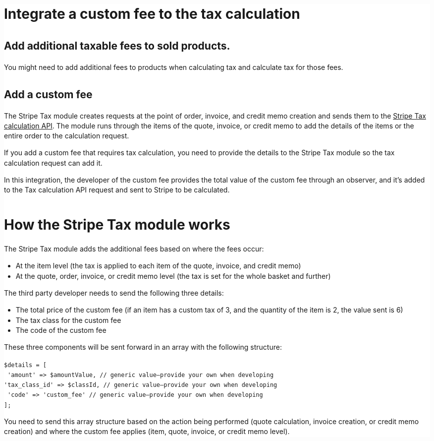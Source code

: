 # Integrate a custom fee to the tax calculation

## Add additional taxable fees to sold products.

You might need to add additional fees to products when calculating tax and
calculate tax for those fees.

## Add a custom fee

The Stripe Tax module creates requests at the point of order, invoice, and
credit memo creation and sends them to the [Stripe Tax calculation
API](https://docs.stripe.com/api/tax/calculations). The module runs through the
items of the quote, invoice, or credit memo to add the details of the items or
the entire order to the calculation request.

If you add a custom fee that requires tax calculation, you need to provide the
details to the Stripe Tax module so the tax calculation request can add it.

In this integration, the developer of the custom fee provides the total value of
the custom fee through an observer, and it’s added to the Tax calculation API
request and sent to Stripe to be calculated.

# How the Stripe Tax module works

The Stripe Tax module adds the additional fees based on where the fees occur:

- At the item level (the tax is applied to each item of the quote, invoice, and
credit memo)
- At the quote, order, invoice, or credit memo level (the tax is set for the
whole basket and further)

The third party developer needs to send the following three details:

- The total price of the custom fee (if an item has a custom tax of 3, and the
quantity of the item is 2, the value sent is 6)
- The tax class for the custom fee
- The code of the custom fee

These three components will be sent forward in an array with the following
structure:

```
$details = [
 'amount' => $amountValue, // generic value—provide your own when developing
'tax_class_id' => $classId, // generic value—provide your own when developing
 'code' => 'custom_fee' // generic value—provide your own when developing
];
```

You need to send this array structure based on the action being performed (quote
calculation, invoice creation, or credit memo creation) and where the custom fee
applies (item, quote, invoice, or credit memo level).
